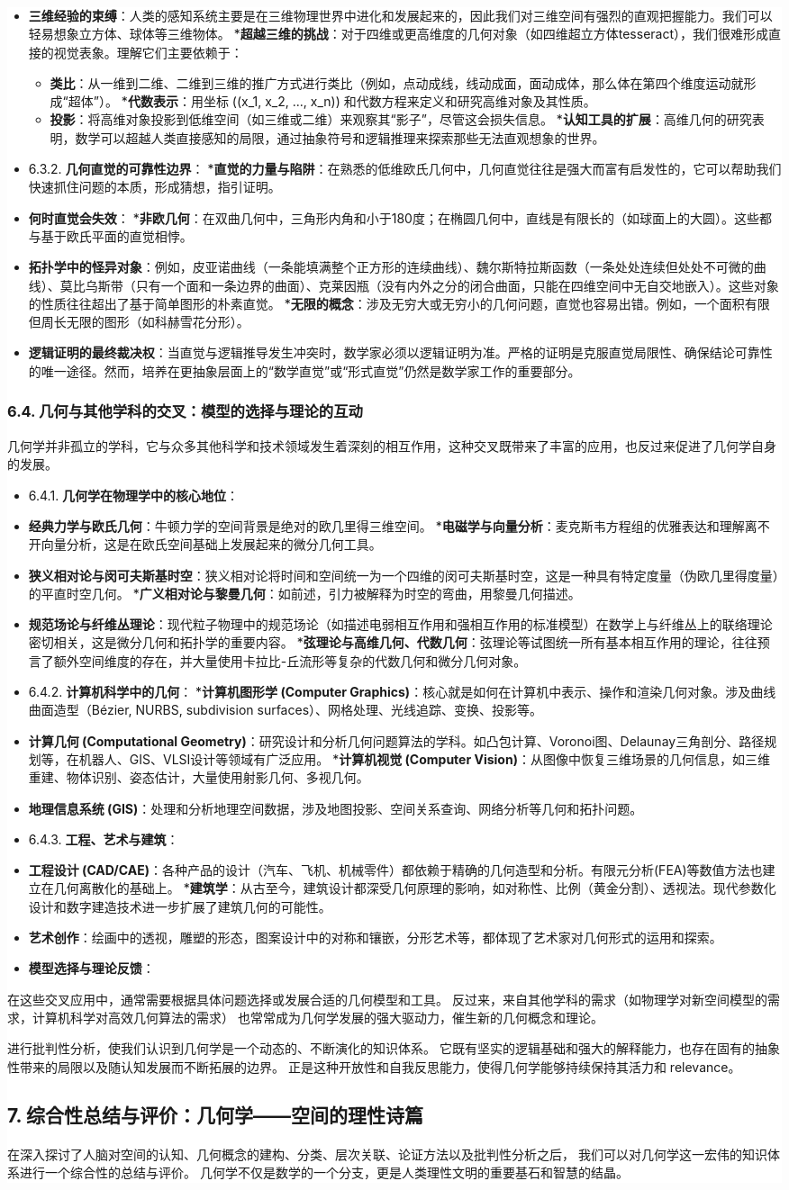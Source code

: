- **三维经验的束缚**：人类的感知系统主要是在三维物理世界中进化和发展起来的，因此我们对三维空间有强烈的直观把握能力。我们可以轻易想象立方体、球体等三维物体。
***超越三维的挑战**：对于四维或更高维度的几何对象（如四维超立方体tesseract），我们很难形成直接的视觉表象。理解它们主要依赖于：
  - **类比**：从一维到二维、二维到三维的推广方式进行类比（例如，点动成线，线动成面，面动成体，那么体在第四个维度运动就形成“超体”）。
    ***代数表示**：用坐标 \((x_1, x_2, ..., x_n)\) 和代数方程来定义和研究高维对象及其性质。
  - **投影**：将高维对象投影到低维空间（如三维或二维）来观察其“影子”，尽管这会损失信息。
***认知工具的扩展**：高维几何的研究表明，数学可以超越人类直接感知的局限，通过抽象符号和逻辑推理来探索那些无法直观想象的世界。

- 6.3.2. **几何直觉的可靠性边界**：
***直觉的力量与陷阱**：在熟悉的低维欧氏几何中，几何直觉往往是强大而富有启发性的，它可以帮助我们快速抓住问题的本质，形成猜想，指引证明。
- **何时直觉会失效**：
    ***非欧几何**：在双曲几何中，三角形内角和小于180度；在椭圆几何中，直线是有限长的（如球面上的大圆）。这些都与基于欧氏平面的直觉相悖。
- **拓扑学中的怪异对象**：例如，皮亚诺曲线（一条能填满整个正方形的连续曲线）、魏尔斯特拉斯函数（一条处处连续但处处不可微的曲线）、莫比乌斯带（只有一个面和一条边界的曲面）、克莱因瓶（没有内外之分的闭合曲面，只能在四维空间中无自交地嵌入）。这些对象的性质往往超出了基于简单图形的朴素直觉。
    ***无限的概念**：涉及无穷大或无穷小的几何问题，直觉也容易出错。例如，一个面积有限但周长无限的图形（如科赫雪花分形）。
- **逻辑证明的最终裁决权**：当直觉与逻辑推导发生冲突时，数学家必须以逻辑证明为准。严格的证明是克服直觉局限性、确保结论可靠性的唯一途径。然而，培养在更抽象层面上的“数学直觉”或“形式直觉”仍然是数学家工作的重要部分。

### 6.4. **几何与其他学科的交叉：模型的选择与理论的互动**

几何学并非孤立的学科，它与众多其他科学和技术领域发生着深刻的相互作用，这种交叉既带来了丰富的应用，也反过来促进了几何学自身的发展。

- 6.4.1. **几何学在物理学中的核心地位**：
- **经典力学与欧氏几何**：牛顿力学的空间背景是绝对的欧几里得三维空间。
***电磁学与向量分析**：麦克斯韦方程组的优雅表达和理解离不开向量分析，这是在欧氏空间基础上发展起来的微分几何工具。
- **狭义相对论与闵可夫斯基时空**：狭义相对论将时间和空间统一为一个四维的闵可夫斯基时空，这是一种具有特定度量（伪欧几里得度量）的平直时空几何。
***广义相对论与黎曼几何**：如前述，引力被解释为时空的弯曲，用黎曼几何描述。
- **规范场论与纤维丛理论**：现代粒子物理中的规范场论（如描述电弱相互作用和强相互作用的标准模型）在数学上与纤维丛上的联络理论密切相关，这是微分几何和拓扑学的重要内容。
***弦理论与高维几何、代数几何**：弦理论等试图统一所有基本相互作用的理论，往往预言了额外空间维度的存在，并大量使用卡拉比-丘流形等复杂的代数几何和微分几何对象。

- 6.4.2. **计算机科学中的几何**：
***计算机图形学 (Computer Graphics)**：核心就是如何在计算机中表示、操作和渲染几何对象。涉及曲线曲面造型（Bézier, NURBS, subdivision surfaces）、网格处理、光线追踪、变换、投影等。
- **计算几何 (Computational Geometry)**：研究设计和分析几何问题算法的学科。如凸包计算、Voronoi图、Delaunay三角剖分、路径规划等，在机器人、GIS、VLSI设计等领域有广泛应用。
***计算机视觉 (Computer Vision)**：从图像中恢复三维场景的几何信息，如三维重建、物体识别、姿态估计，大量使用射影几何、多视几何。
- **地理信息系统 (GIS)**：处理和分析地理空间数据，涉及地图投影、空间关系查询、网络分析等几何和拓扑问题。
- 6.4.3. **工程、艺术与建筑**：
- **工程设计 (CAD/CAE)**：各种产品的设计（汽车、飞机、机械零件）都依赖于精确的几何造型和分析。有限元分析(FEA)等数值方法也建立在几何离散化的基础上。
  ***建筑学**：从古至今，建筑设计都深受几何原理的影响，如对称性、比例（黄金分割）、透视法。现代参数化设计和数字建造技术进一步扩展了建筑几何的可能性。
- **艺术创作**：绘画中的透视，雕塑的形态，图案设计中的对称和镶嵌，分形艺术等，都体现了艺术家对几何形式的运用和探索。
- **模型选择与理论反馈**：

在这些交叉应用中，通常需要根据具体问题选择或发展合适的几何模型和工具。
反过来，来自其他学科的需求（如物理学对新空间模型的需求，计算机科学对高效几何算法的需求）
也常常成为几何学发展的强大驱动力，催生新的几何概念和理论。

进行批判性分析，使我们认识到几何学是一个动态的、不断演化的知识体系。
它既有坚实的逻辑基础和强大的解释能力，也存在固有的抽象性带来的局限以及随认知发展而不断拓展的边界。
正是这种开放性和自我反思能力，使得几何学能够持续保持其活力和 relevance。

## 7. 综合性总结与评价：几何学——空间的理性诗篇

在深入探讨了人脑对空间的认知、几何概念的建构、分类、层次关联、论证方法以及批判性分析之后，
我们可以对几何学这一宏伟的知识体系进行一个综合性的总结与评价。
几何学不仅是数学的一个分支，更是人类理性文明的重要基石和智慧的结晶。
